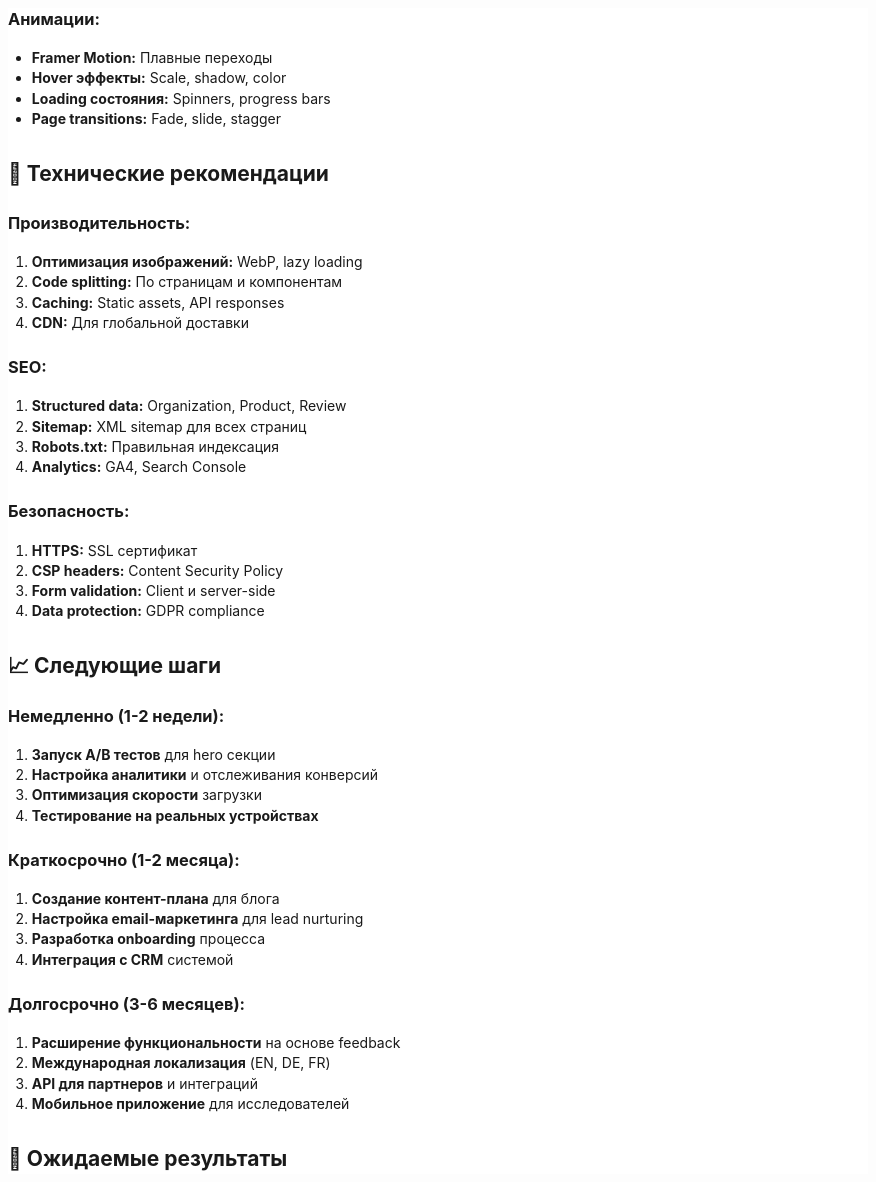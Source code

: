 ### Анимации:
- **Framer Motion:** Плавные переходы
- **Hover эффекты:** Scale, shadow, color
- **Loading состояния:** Spinners, progress bars
- **Page transitions:** Fade, slide, stagger

## 🔧 Технические рекомендации

### Производительность:
1. **Оптимизация изображений:** WebP, lazy loading
2. **Code splitting:** По страницам и компонентам
3. **Caching:** Static assets, API responses
4. **CDN:** Для глобальной доставки

### SEO:
1. **Structured data:** Organization, Product, Review
2. **Sitemap:** XML sitemap для всех страниц
3. **Robots.txt:** Правильная индексация
4. **Analytics:** GA4, Search Console

### Безопасность:
1. **HTTPS:** SSL сертификат
2. **CSP headers:** Content Security Policy
3. **Form validation:** Client и server-side
4. **Data protection:** GDPR compliance

## 📈 Следующие шаги

### Немедленно (1-2 недели):
1. **Запуск A/B тестов** для hero секции
2. **Настройка аналитики** и отслеживания конверсий
3. **Оптимизация скорости** загрузки
4. **Тестирование на реальных устройствах**

### Краткосрочно (1-2 месяца):
1. **Создание контент-плана** для блога
2. **Настройка email-маркетинга** для lead nurturing
3. **Разработка onboarding** процесса
4. **Интеграция с CRM** системой

### Долгосрочно (3-6 месяцев):
1. **Расширение функциональности** на основе feedback
2. **Международная локализация** (EN, DE, FR)
3. **API для партнеров** и интеграций
4. **Мобильное приложение** для исследователей

## 🎯 Ожидаемые результаты
